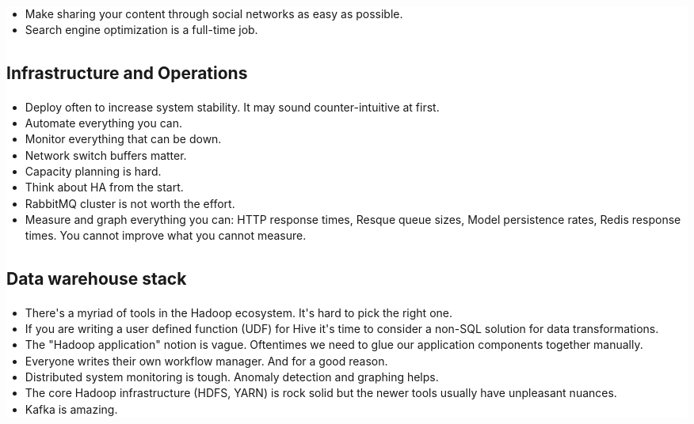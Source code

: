 *   Make sharing your content through social networks as easy as possible.
*   Search engine optimization is a full-time job.

## Infrastructure and Operations

*   Deploy often to increase system stability. It may sound counter-intuitive at first.
*   Automate everything you can.
*   Monitor everything that can be down.
*   Network switch buffers matter.
*   Capacity planning is hard.
*   Think about HA from the start.
*   RabbitMQ cluster is not worth the effort.
*   Measure and graph everything you can: HTTP response times, Resque queue sizes, Model persistence rates, Redis response times. You cannot improve what you cannot measure.

## Data warehouse stack

*   There's a myriad of tools in the Hadoop ecosystem. It's hard to pick the right one.
*   If you are writing a user defined function (UDF) for Hive it's time to consider a non-SQL solution for data transformations.
*   The "Hadoop application" notion is vague. Oftentimes we need to glue our application components together manually.
*   Everyone writes their own workflow manager. And for a good reason.
*   Distributed system monitoring is tough. Anomaly detection and graphing helps.
*   The core Hadoop infrastructure (HDFS, YARN) is rock solid but the newer tools usually have unpleasant nuances.
*   Kafka is amazing.

</div>